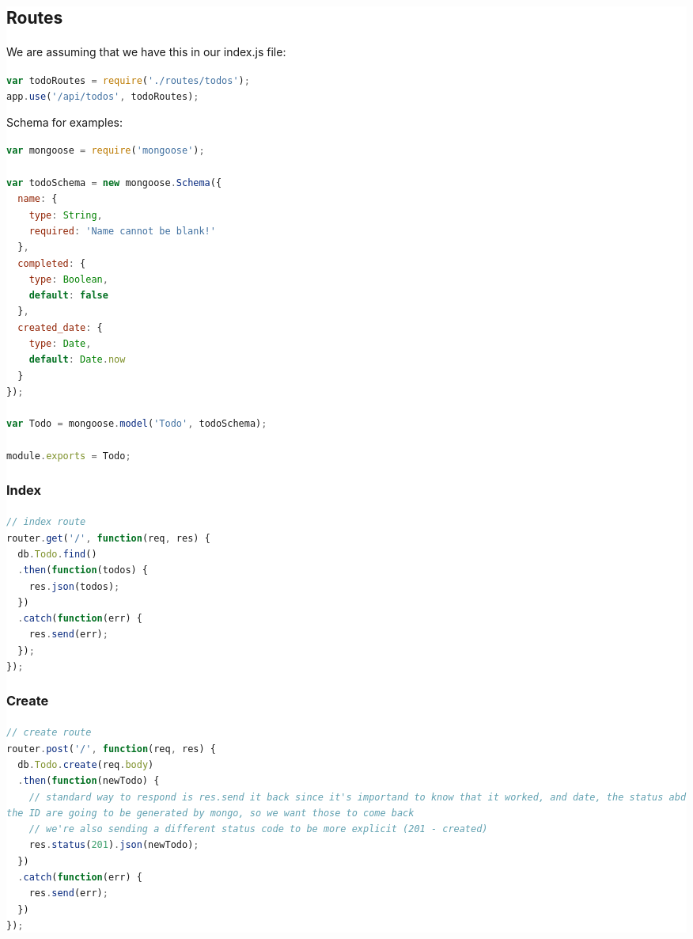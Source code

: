 ## Routes

We are assuming that we have this in our index.js file:

```javascript
var todoRoutes = require('./routes/todos');
app.use('/api/todos', todoRoutes);
```

Schema for examples:

```javascript
var mongoose = require('mongoose');

var todoSchema = new mongoose.Schema({
  name: {
    type: String,
    required: 'Name cannot be blank!'
  },
  completed: {
    type: Boolean,
    default: false
  },
  created_date: {
    type: Date,
    default: Date.now
  }
});

var Todo = mongoose.model('Todo', todoSchema);

module.exports = Todo;
```

### Index

```javascript
// index route
router.get('/', function(req, res) {
  db.Todo.find()
  .then(function(todos) {
    res.json(todos);
  })
  .catch(function(err) {
    res.send(err);
  });
});
```

### Create

```javascript
// create route
router.post('/', function(req, res) {
  db.Todo.create(req.body)
  .then(function(newTodo) {
    // standard way to respond is res.send it back since it's importand to know that it worked, and date, the status abd the ID are going to be generated by mongo, so we want those to come back
    // we're also sending a different status code to be more explicit (201 - created)
    res.status(201).json(newTodo);
  })
  .catch(function(err) {
    res.send(err);
  })
});

```